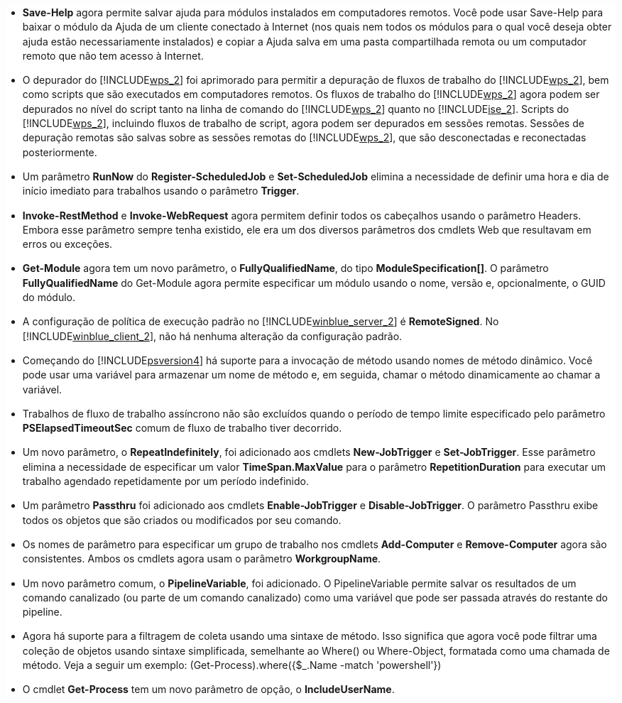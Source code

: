 -   **Save-Help** agora permite salvar ajuda para módulos instalados em computadores remotos. Você pode usar Save-Help para baixar o módulo da Ajuda de um cliente conectado à Internet (nos quais nem todos os módulos para o qual você deseja obter ajuda estão necessariamente instalados) e copiar a Ajuda salva em uma pasta compartilhada remota ou um computador remoto que não tem acesso à Internet.

-   O depurador do [!INCLUDE[wps_2](../Token/wps_2_md.md)] foi aprimorado para permitir a depuração de fluxos de trabalho do [!INCLUDE[wps_2](../Token/wps_2_md.md)], bem como scripts que são executados em computadores remotos. Os fluxos de trabalho do [!INCLUDE[wps_2](../Token/wps_2_md.md)] agora podem ser depurados no nível do script tanto na linha de comando do [!INCLUDE[wps_2](../Token/wps_2_md.md)] quanto no [!INCLUDE[ise_2](../Token/ise_2_md.md)]. Scripts do [!INCLUDE[wps_2](../Token/wps_2_md.md)], incluindo fluxos de trabalho de script, agora podem ser depurados em sessões remotas. Sessões de depuração remotas são salvas sobre as sessões remotas do [!INCLUDE[wps_2](../Token/wps_2_md.md)], que são desconectadas e reconectadas posteriormente.

-   Um parâmetro **RunNow** do **Register-ScheduledJob** e **Set-ScheduledJob** elimina a necessidade de definir uma hora e dia de início imediato para trabalhos usando o parâmetro **Trigger**.

-   **Invoke-RestMethod** e **Invoke-WebRequest** agora permitem definir todos os cabeçalhos usando o parâmetro Headers. Embora esse parâmetro sempre tenha existido, ele era um dos diversos parâmetros dos cmdlets Web que resultavam em erros ou exceções.

-   **Get-Module** agora tem um novo parâmetro, o **FullyQualifiedName**, do tipo **ModuleSpecification[]**. O parâmetro **FullyQualifiedName** do Get-Module agora permite especificar um módulo usando o nome, versão e, opcionalmente, o GUID do módulo.

-   A configuração de política de execução padrão no [!INCLUDE[winblue_server_2](../Token/winblue_server_2_md.md)] é **RemoteSigned**. No [!INCLUDE[winblue_client_2](../Token/winblue_client_2_md.md)], não há nenhuma alteração da configuração padrão.

-   Começando do [!INCLUDE[psversion4](../Token/psversion4_md.md)] há suporte para a invocação de método usando nomes de método dinâmico. Você pode usar uma variável para armazenar um nome de método e, em seguida, chamar o método dinamicamente ao chamar a variável.

-   Trabalhos de fluxo de trabalho assíncrono não são excluídos quando o período de tempo limite especificado pelo parâmetro **PSElapsedTimeoutSec** comum de fluxo de trabalho tiver decorrido.

-   Um novo parâmetro, o **RepeatIndefinitely**, foi adicionado aos cmdlets **New-JobTrigger** e **Set-JobTrigger**. Esse parâmetro elimina a necessidade de especificar um valor **TimeSpan.MaxValue** para o parâmetro **RepetitionDuration** para executar um trabalho agendado repetidamente por um período indefinido.

-   Um parâmetro **Passthru** foi adicionado aos cmdlets **Enable-JobTrigger** e **Disable-JobTrigger**. O parâmetro Passthru exibe todos os objetos que são criados ou modificados por seu comando.

-   Os nomes de parâmetro para especificar um grupo de trabalho nos cmdlets **Add-Computer** e **Remove-Computer** agora são consistentes. Ambos os cmdlets agora usam o parâmetro **WorkgroupName**.

-   Um novo parâmetro comum, o **PipelineVariable**, foi adicionado. O PipelineVariable permite salvar os resultados de um comando canalizado (ou parte de um comando canalizado) como uma variável que pode ser passada através do restante do pipeline.

-   Agora há suporte para a filtragem de coleta usando uma sintaxe de método. Isso significa que agora você pode filtrar uma coleção de objetos usando sintaxe simplificada, semelhante ao Where() ou Where-Object, formatada como uma chamada de método. Veja a seguir um exemplo: (Get-Process).where({$_.Name -match 'powershell'})

-   O cmdlet **Get-Process** tem um novo parâmetro de opção, o **IncludeUserName**.

